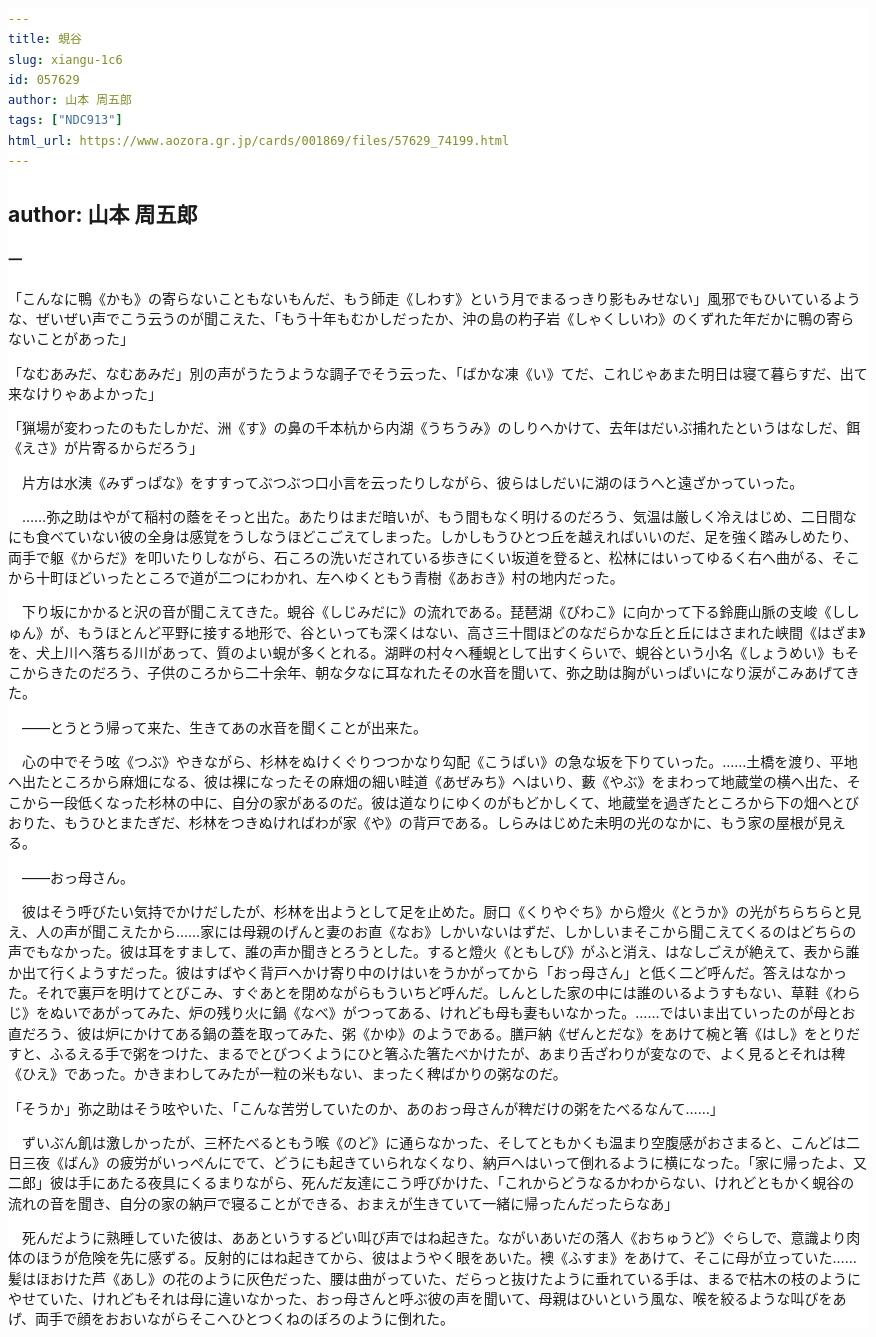 ```yaml
---
title: 蜆谷
slug: xiangu-1c6
id: 057629
author: 山本 周五郎
tags: ["NDC913"]
html_url: https://www.aozora.gr.jp/cards/001869/files/57629_74199.html
---
```


## author: 山本 周五郎

#### 一




「こんなに鴨《かも》の寄らないこともないもんだ、もう師走《しわす》という月でまるっきり影もみせない」風邪でもひいているような、ぜいぜい声でこう云うのが聞こえた、「もう十年もむかしだったか、沖の島の杓子岩《しゃくしいわ》のくずれた年だかに鴨の寄らないことがあった」

「なむあみだ、なむあみだ」別の声がうたうような調子でそう云った、「ばかな凍《い》てだ、これじゃあまた明日は寝て暮らすだ、出て来なけりゃあよかった」

「猟場が変わったのもたしかだ、洲《す》の鼻の千本杭から内湖《うちうみ》のしりへかけて、去年はだいぶ捕れたというはなしだ、餌《えさ》が片寄るからだろう」

　片方は水洟《みずっぱな》をすすってぶつぶつ口小言を云ったりしながら、彼らはしだいに湖のほうへと遠ざかっていった。

　……弥之助はやがて稲村の蔭をそっと出た。あたりはまだ暗いが、もう間もなく明けるのだろう、気温は厳しく冷えはじめ、二日間なにも食べていない彼の全身は感覚をうしなうほどこごえてしまった。しかしもうひとつ丘を越えればいいのだ、足を強く踏みしめたり、両手で躯《からだ》を叩いたりしながら、石ころの洗いだされている歩きにくい坂道を登ると、松林にはいってゆるく右へ曲がる、そこから十町ほどいったところで道が二つにわかれ、左へゆくともう青樹《あおき》村の地内だった。

　下り坂にかかると沢の音が聞こえてきた。蜆谷《しじみだに》の流れである。琵琶湖《びわこ》に向かって下る鈴鹿山脈の支峻《ししゅん》が、もうほとんど平野に接する地形で、谷といっても深くはない、高さ三十間ほどのなだらかな丘と丘にはさまれた峡間《はざま》を、犬上川へ落ちる川があって、質のよい蜆が多くとれる。湖畔の村々へ種蜆として出すくらいで、蜆谷という小名《しょうめい》もそこからきたのだろう、子供のころから二十余年、朝な夕なに耳なれたその水音を聞いて、弥之助は胸がいっぱいになり涙がこみあげてきた。

　――とうとう帰って来た、生きてあの水音を聞くことが出来た。

　心の中でそう呟《つぶ》やきながら、杉林をぬけくぐりつつかなり勾配《こうばい》の急な坂を下りていった。……土橋を渡り、平地へ出たところから麻畑になる、彼は裸になったその麻畑の細い畦道《あぜみち》へはいり、藪《やぶ》をまわって地蔵堂の横へ出た、そこから一段低くなった杉林の中に、自分の家があるのだ。彼は道なりにゆくのがもどかしくて、地蔵堂を過ぎたところから下の畑へとびおりた、もうひとまたぎだ、杉林をつきぬければわが家《や》の背戸である。しらみはじめた未明の光のなかに、もう家の屋根が見える。

　――おっ母さん。

　彼はそう呼びたい気持でかけだしたが、杉林を出ようとして足を止めた。厨口《くりやぐち》から燈火《とうか》の光がちらちらと見え、人の声が聞こえたから……家には母親のげんと妻のお直《なお》しかいないはずだ、しかしいまそこから聞こえてくるのはどちらの声でもなかった。彼は耳をすまして、誰の声か聞きとろうとした。すると燈火《ともしび》がふと消え、はなしごえが絶えて、表から誰か出て行くようすだった。彼はすばやく背戸へかけ寄り中のけはいをうかがってから「おっ母さん」と低く二ど呼んだ。答えはなかった。それで裏戸を明けてとびこみ、すぐあとを閉めながらもういちど呼んだ。しんとした家の中には誰のいるようすもない、草鞋《わらじ》をぬいであがってみた、炉の残り火に鍋《なべ》がつってある、けれども母も妻もいなかった。……ではいま出ていったのが母とお直だろう、彼は炉にかけてある鍋の蓋を取ってみた、粥《かゆ》のようである。膳戸納《ぜんとだな》をあけて椀と箸《はし》をとりだすと、ふるえる手で粥をつけた、まるでとびつくようにひと箸ふた箸たべかけたが、あまり舌ざわりが変なので、よく見るとそれは稗《ひえ》であった。かきまわしてみたが一粒の米もない、まったく稗ばかりの粥なのだ。

「そうか」弥之助はそう呟やいた、「こんな苦労していたのか、あのおっ母さんが稗だけの粥をたべるなんて……」

　ずいぶん飢は激しかったが、三杯たべるともう喉《のど》に通らなかった、そしてともかくも温まり空腹感がおさまると、こんどは二日三夜《ばん》の疲労がいっぺんにでて、どうにも起きていられなくなり、納戸へはいって倒れるように横になった。「家に帰ったよ、又二郎」彼は手にあたる夜具にくるまりながら、死んだ友達にこう呼びかけた、「これからどうなるかわからない、けれどともかく蜆谷の流れの音を聞き、自分の家の納戸で寝ることができる、おまえが生きていて一緒に帰ったんだったらなあ」

　死んだように熟睡していた彼は、ああというするどい叫び声ではね起きた。ながいあいだの落人《おちゅうど》ぐらしで、意識より肉体のほうが危険を先に感ずる。反射的にはね起きてから、彼はようやく眼をあいた。襖《ふすま》をあけて、そこに母が立っていた……髪はほおけた芦《あし》の花のように灰色だった、腰は曲がっていた、だらっと抜けたように垂れている手は、まるで枯木の枝のようにやせていた、けれどもそれは母に違いなかった、おっ母さんと呼ぶ彼の声を聞いて、母親はひいという風な、喉を絞るような叫びをあげ、両手で顔をおおいながらそこへひとつくねのぼろのように倒れた。
